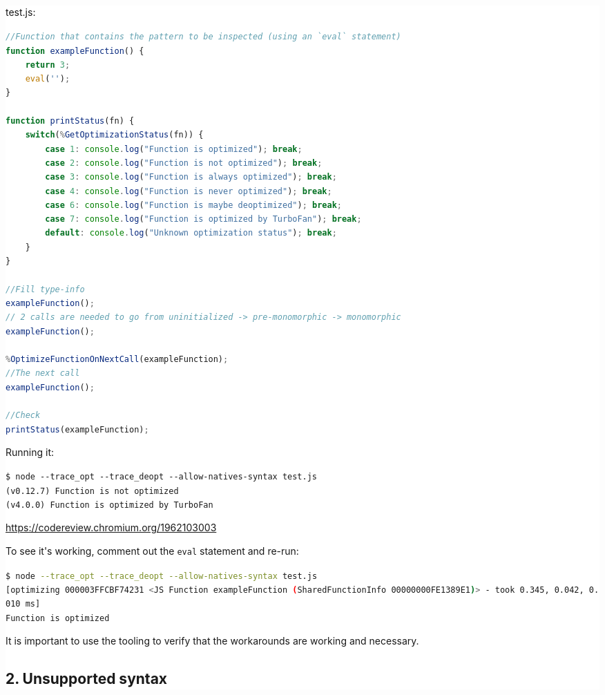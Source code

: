 test.js:

```js
//Function that contains the pattern to be inspected (using an `eval` statement)
function exampleFunction() {
    return 3;
    eval('');
}

function printStatus(fn) {
    switch(%GetOptimizationStatus(fn)) {
        case 1: console.log("Function is optimized"); break;
        case 2: console.log("Function is not optimized"); break;
        case 3: console.log("Function is always optimized"); break;
        case 4: console.log("Function is never optimized"); break;
        case 6: console.log("Function is maybe deoptimized"); break;
        case 7: console.log("Function is optimized by TurboFan"); break;
        default: console.log("Unknown optimization status"); break;
    }
}

//Fill type-info
exampleFunction();
// 2 calls are needed to go from uninitialized -> pre-monomorphic -> monomorphic
exampleFunction();

%OptimizeFunctionOnNextCall(exampleFunction);
//The next call
exampleFunction();

//Check
printStatus(exampleFunction);
```

Running it:

```
$ node --trace_opt --trace_deopt --allow-natives-syntax test.js
(v0.12.7) Function is not optimized
(v4.0.0) Function is optimized by TurboFan
```

https://codereview.chromium.org/1962103003

To see it's working, comment out the `eval` statement and re-run:

```bash
$ node --trace_opt --trace_deopt --allow-natives-syntax test.js
[optimizing 000003FFCBF74231 <JS Function exampleFunction (SharedFunctionInfo 00000000FE1389E1)> - took 0.345, 0.042, 0.010 ms]
Function is optimized
```

It is important to use the tooling to verify that the workarounds are working and necessary.

## 2. Unsupported syntax

